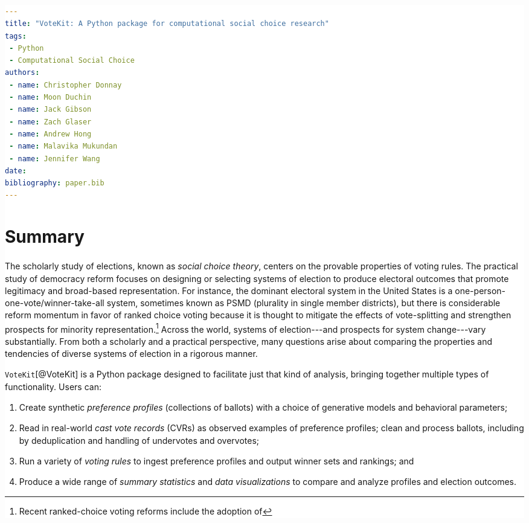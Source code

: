 ```yaml
---
title: "VoteKit: A Python package for computational social choice research"
tags:
 - Python
 - Computational Social Choice
authors: 
 - name: Christopher Donnay
 - name: Moon Duchin
 - name: Jack Gibson
 - name: Zach Glaser
 - name: Andrew Hong
 - name: Malavika Mukundan
 - name: Jennifer Wang
date:
bibliography: paper.bib
---
```


# Summary

The scholarly study of elections, known as *social choice theory*,
centers on the provable properties of voting rules. The practical study
of democracy reform focuses on designing or selecting systems of
election to produce electoral outcomes that promote legitimacy and
broad-based representation. For instance, the dominant electoral system
in the United States is a one-person-one-vote/winner-take-all system,
sometimes known as PSMD (plurality in single member districts), but
there is considerable reform momentum in favor of ranked choice voting
because it is thought to mitigate the effects of vote-splitting and
strengthen prospects for minority representation.[^1] Across the world,
systems of election---and prospects for system change---vary
substantially. From both a scholarly and a practical perspective, many
questions arise about comparing the properties and tendencies of diverse
systems of election in a rigorous manner.

`VoteKit`[@VoteKit] is a Python package designed to facilitate just that
kind of analysis, bringing together multiple types of functionality.
Users can:

1.  Create synthetic *preference profiles* (collections of ballots) with
    a choice of generative models and behavioral parameters;

2.  Read in real-world *cast vote records* (CVRs) as observed examples
    of preference profiles; clean and process ballots, including by
    deduplication and handling of undervotes and overvotes;

3.  Run a variety of *voting rules* to ingest preference profiles and
    output winner sets and rankings; and

4.  Produce a wide range of *summary statistics* and *data
    visualizations* to compare and analyze profiles and election
    outcomes.


[^1]: Recent ranked-choice voting reforms include the adoption of
[^2]: Nobel Laureates with significant work in social choice include
[^3]: For example, a very active research direction in computational
[^4]: See for instance the extensive array of open-source tools on the
[^5]: Spatial models assume voters rank by proximity in a metric space
[^6]: Our model of the Alaska method is an SNTV/STV hybrid that uses
[^7]: This system orders candidates within dominating sets by Borda